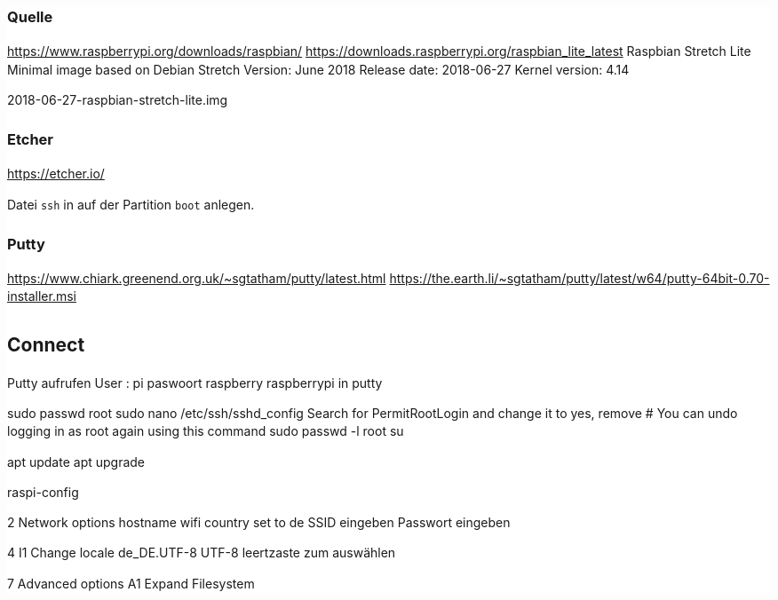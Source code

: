 #
##
### Quelle
https://www.raspberrypi.org/downloads/raspbian/
https://downloads.raspberrypi.org/raspbian_lite_latest
Raspbian Stretch Lite
Minimal image based on Debian Stretch
Version: June 2018
Release date: 2018-06-27
Kernel version: 4.14

2018-06-27-raspbian-stretch-lite.img

### Etcher
https://etcher.io/

Datei `ssh` in auf der Partition `boot` anlegen.

### Putty
https://www.chiark.greenend.org.uk/~sgtatham/putty/latest.html
https://the.earth.li/~sgtatham/putty/latest/w64/putty-64bit-0.70-installer.msi

## Connect
Putty aufrufen
User : pi
paswoort raspberry
raspberrypi in putty

sudo passwd root
sudo nano /etc/ssh/sshd_config
 Search for PermitRootLogin and change it to yes, remove #
 You can undo logging in as root again using this command
sudo passwd -l root
su

apt update
apt upgrade

raspi-config

2 Network options
hostname
wifi country set to de
SSID eingeben
Passwort eingeben

4 
I1 Change locale
de_DE.UTF-8 UTF-8   leertzaste zum auswählen

7 Advanced options
A1 Expand Filesystem                

